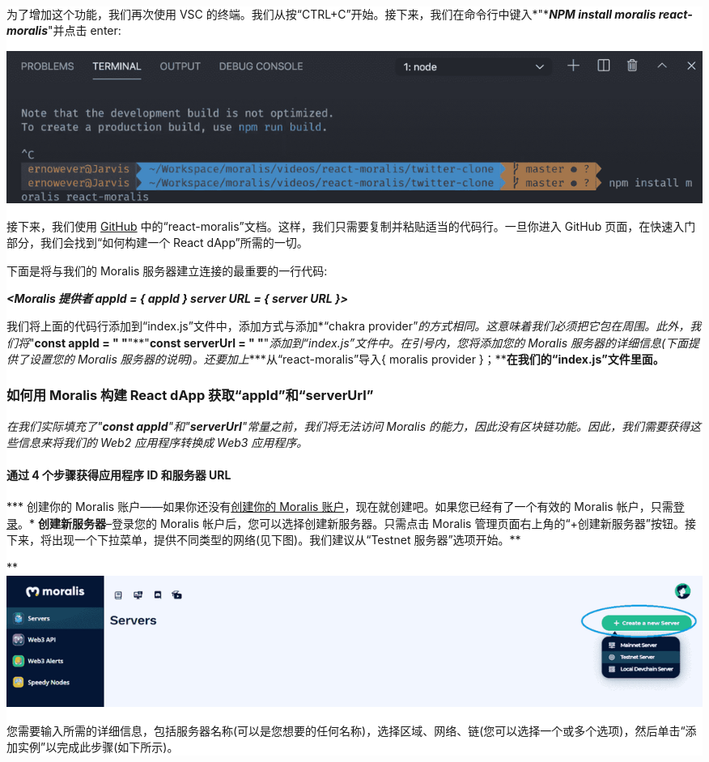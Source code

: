 为了增加这个功能，我们再次使用 VSC 的终端。我们从按“CTRL+C”开始。接下来，我们在命令行中键入*"****NPM install moralis react-moralis***"并点击 enter:

![](img/ebfbb43c7c5ed4f6914f1ccfda474d64.png)

接下来，我们使用 [GitHub](https://github.com/MoralisWeb3/react-moralis) 中的“react-moralis”文档。这样，我们只需要复制并粘贴适当的代码行。一旦你进入 GitHub 页面，在快速入门部分，我们会找到“如何构建一个 React dApp”所需的一切。

下面是将与我们的 Moralis 服务器建立连接的最重要的一行代码:

***<Moralis 提供者 appId = { appId } server URL = { server URL }>***

我们将上面的代码行添加到“index.js”文件中，添加方式与添加*“chakra provider”*的方式相同。这意味着我们必须把它包在*<App/>*周围。此外，我们将*"****const appId = " "****"**"****const serverUrl = " "****"*添加到“index.js”文件中。在引号内，您将添加您的 Moralis 服务器的详细信息(下面提供了设置您的 Moralis 服务器的说明)。还要加上****从“react-moralis”导入{ moralis provider }；****在我们的“index.js”文件里面。**

### **如何用 Moralis 构建 React dApp 获取“appId”和“serverUrl”**

**在我们实际填充了*"****const appId****"*和*"****serverUrl****"*常量之前，我们将无法访问 Moralis 的能力，因此没有区块链功能。因此，我们需要获得这些信息来将我们的 Web2 应用程序转换成 Web3 应用程序。**

#### **通过 4 个步骤获得应用程序 ID 和服务器 URL**

***   创建你的 Moralis 账户——如果你还没有[创建你的 Moralis 账户](https://admin.moralis.io/register)，现在就创建吧。如果您已经有了一个有效的 Moralis 帐户，只需[登录](https://admin.moralis.io/login)。*   **创建新服务器**–登录您的 Moralis 帐户后，您可以选择创建新服务器。只需点击 Moralis 管理页面右上角的“+创建新服务器”按钮。接下来，将出现一个下拉菜单，提供不同类型的网络(见下图)。我们建议从“Testnet 服务器”选项开始。**

**![](img/b50aa3204c46fbece5f772a7dd20c84f.png)

您需要输入所需的详细信息，包括服务器名称(可以是您想要的任何名称)，选择区域、网络、链(您可以选择一个或多个选项)，然后单击“添加实例”以完成此步骤(如下所示)。
